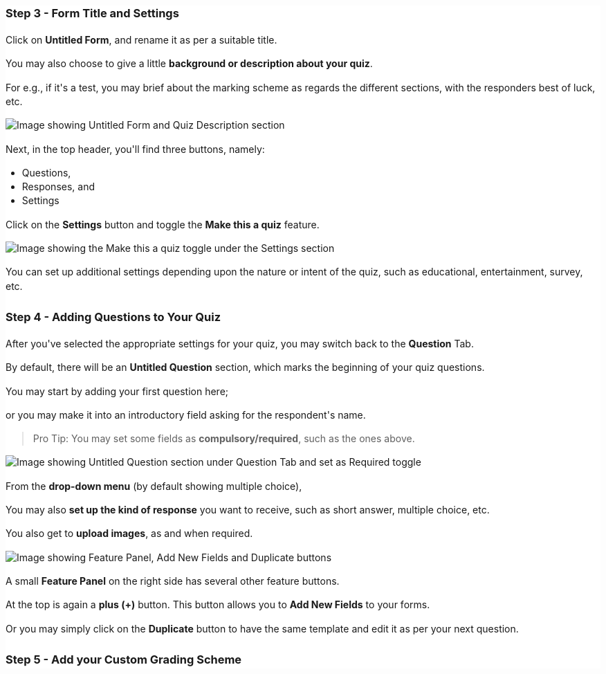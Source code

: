 ### Step 3 - Form Title and Settings

Click on **Untitled Form**, and rename it as per a suitable title.

You may also choose to give a little **background or description about your quiz**.

For e.g., if it's a test, you may brief about the marking scheme as regards the different sections, with the responders best of luck, etc.

![Image showing **Untitled Form** and **Quiz Description** section](/img/use-as-needed-5-.png "**Untitled Form** and **Quiz Description** section")

Next, in the top header, you'll find three buttons, namely: 

* Questions, 
* Responses, and 
* Settings

Click on the **Settings** button and toggle the **Make this a quiz** feature.

![Image showing the **Make this a quiz** toggle under the **Settings** section](/img/use-as-needed-6-.png " **Make this a quiz** feature")

You can set up additional settings depending upon the nature or intent of the quiz, such as educational, entertainment, survey, etc.

### Step 4 - Adding Questions to Your Quiz

After you've selected the appropriate settings for your quiz, you may switch back to the **Question** Tab.

By default, there will be an **Untitled Question** section, which marks the beginning of your quiz questions.

You may start by adding your first question here;

or you may make it into an introductory field asking for the respondent's name.

> Pro Tip: You may set some fields as **compulsory/required**, such as the ones above.

![Image showing **Untitled Question** section under **Question Tab** and set as **Required** toggle](/img/use-as-needed-7-.png "**Untitled Question** section under **Question Tab** and set as **Required** toggle")

From the **drop-down menu** (by default showing multiple choice), 

You may also **set up the kind of response** you want to receive, such as short answer, multiple choice, etc.

You also get to **upload images**, as and when required.

![Image showing **Feature Panel**, **Add New Fields** and **Duplicate** buttons](/img/use-as-needed-8-.png " **Feature Panel**, **Add New Fields** and **Duplicate** buttons")

A small **Feature Panel** on the right side has several other feature buttons.

At the top is again a **plus (+)** button. This button allows you to **Add New Fields** to your forms.

Or you may simply click on the **Duplicate** button to have the same template and edit it as per your next question.

### Step 5 - Add your Custom Grading Scheme
